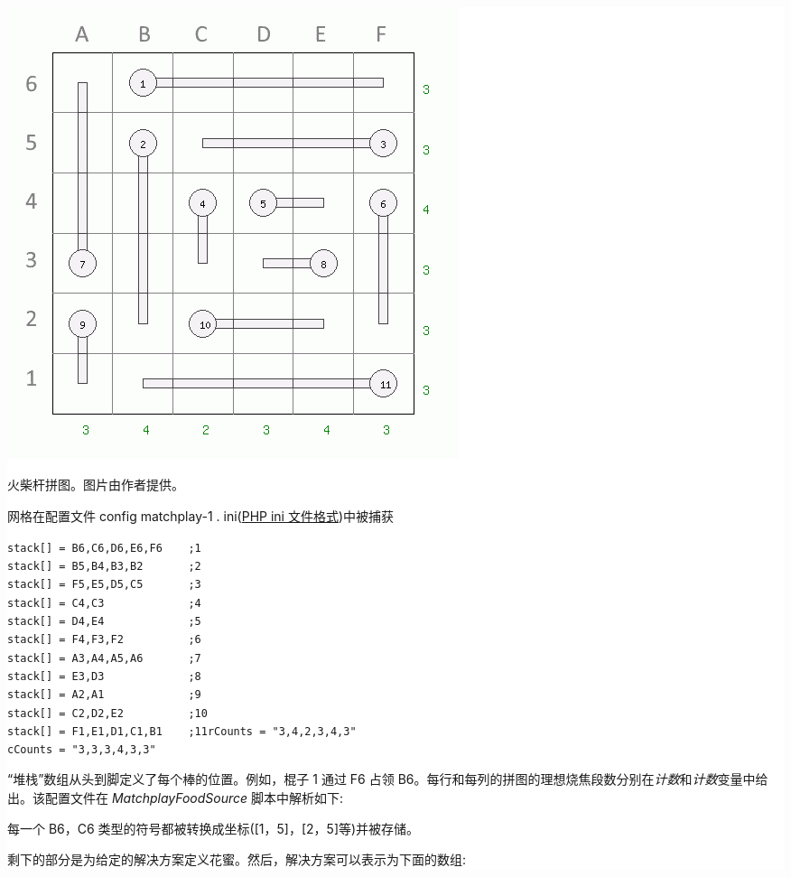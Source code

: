 ![](img/bb9136451fb9347b7d67ac54009d4863.png)

火柴杆拼图。图片由作者提供。

网格在配置文件 config matchplay-1 . ini([PHP ini 文件格式](https://www.php.net/manual/en/configuration.file.php))中被捕获

```
stack[] = B6,C6,D6,E6,F6    ;1
stack[] = B5,B4,B3,B2       ;2
stack[] = F5,E5,D5,C5       ;3
stack[] = C4,C3             ;4
stack[] = D4,E4             ;5
stack[] = F4,F3,F2          ;6
stack[] = A3,A4,A5,A6       ;7
stack[] = E3,D3             ;8
stack[] = A2,A1             ;9
stack[] = C2,D2,E2          ;10
stack[] = F1,E1,D1,C1,B1    ;11rCounts = "3,4,2,3,4,3"
cCounts = "3,3,3,4,3,3"
```

“堆栈”数组从头到脚定义了每个棒的位置。例如，棍子 1 通过 F6 占领 B6。每行和每列的拼图的理想烧焦段数分别在*计数*和*计数*变量中给出。该配置文件在 *MatchplayFoodSource* 脚本中解析如下:

每一个 B6，C6 类型的符号都被转换成坐标([1，5]，[2，5]等)并被存储。

剩下的部分是为给定的解决方案定义花蜜。然后，解决方案可以表示为下面的数组:
